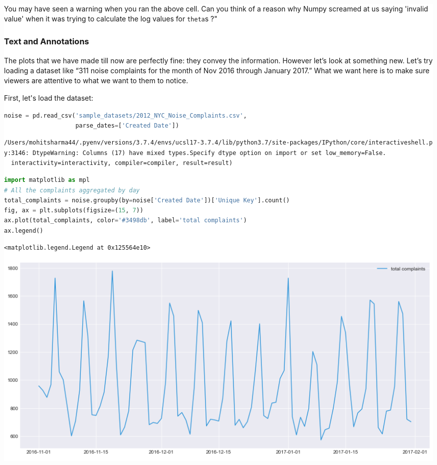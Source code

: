

You may have seen a warning when you ran the above cell. Can you think of a reason why Numpy screamed at us saying 'invalid value' when it was trying to calculate the log values for `theta`s ?"

### Text and Annotations

The plots that we have made till now are perfectly fine: they convey the information. However let’s look at something new. Let’s try loading a dataset like “311 noise complaints for the month of Nov 2016 through January 2017.” What we want here is to make sure viewers are attentive to what we want to them to notice. 

First, let's load the dataset: 


```python
noise = pd.read_csv('sample_datasets/2012_NYC_Noise_Complaints.csv', 
                    parse_dates=['Created Date'])
```

    /Users/mohitsharma44/.pyenv/versions/3.7.4/envs/ucsl17-3.7.4/lib/python3.7/site-packages/IPython/core/interactiveshell.py:3146: DtypeWarning: Columns (17) have mixed types.Specify dtype option on import or set low_memory=False.
      interactivity=interactivity, compiler=compiler, result=result)



```python
import matplotlib as mpl
# All the complaints aggregated by day
total_complaints = noise.groupby(by=noise['Created Date'])['Unique Key'].count()
fig, ax = plt.subplots(figsize=(15, 7))
ax.plot(total_complaints, color='#3498db', label='total complaints')
ax.legend()
```




    <matplotlib.legend.Legend at 0x125564e10>




    
![png](./04-03%20Subplots%20text%20and%20annotations_16_1.png)
    